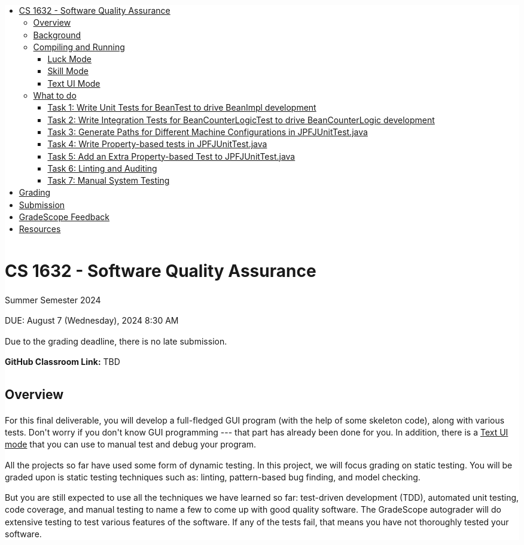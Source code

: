 - [CS 1632 - Software Quality Assurance](#cs-1632---software-quality-assurance)
  * [Overview](#overview)
  * [Background](#background)
  * [Compiling and Running](#compiling-and-running)
    + [Luck Mode](#luck-mode)
    + [Skill Mode](#skill-mode)
    + [Text UI Mode](#text-ui-mode)
  * [What to do](#what-to-do)
    + [Task 1: Write Unit Tests for BeanTest to drive BeanImpl development](#task-1-write-unit-tests-for-beantest-to-drive-beanimpl-development)
    + [Task 2: Write Integration Tests for BeanCounterLogicTest to drive BeanCounterLogic development](#task-2-write-integration-tests-for-beancounterlogictest-to-drive-beancounterlogic-development)
    + [Task 3: Generate Paths for Different Machine Configurations in JPFJUnitTest.java](#task-3-generate-paths-for-different-machine-configurations-in-jpfjunittestjava)
    + [Task 4: Write Property-based tests in JPFJUnitTest.java](#task-4-write-property-based-tests-in-jpfjunittestjava)
    + [Task 5: Add an Extra Property-based Test to JPFJUnitTest.java](#task-5-add-an-extra-property-based-test-to-jpfjunittestjava)
    + [Task 6: Linting and Auditing](#task-6-linting-and-auditing)
    + [Task 7: Manual System Testing](#task-7-manual-system-testing)
- [Grading](#grading)
- [Submission](#submission)
- [GradeScope Feedback](#gradescope-feedback)
- [Resources](#resources)

# CS 1632 - Software Quality Assurance

Summer Semester 2024

DUE: August 7 (Wednesday), 2024 8:30 AM

Due to the grading deadline, there is no late submission.

**GitHub Classroom Link:** TBD

## Overview

For this final deliverable, you will develop a full-fledged GUI program
(with the help of some skeleton code), along with various tests.  Don't
worry if you don't know GUI programming --- that part has already been done
for you.  In addition, there is a [Text UI mode](#text-ui-mode) that you can
use to manual test and debug your program.

All the projects so far have used some form of dynamic testing.  In this
project, we will focus grading on static testing.  You will be graded
upon is static testing techniques such as: linting, pattern-based bug finding,
and model checking.  

But you are still expected to use all the techniques we have learned so far:
test-driven development (TDD), automated unit testing, code coverage, and
manual testing to name a few to come up with good quality software.  The
GradeScope autograder will do extensive testing to test various features of
the software.  If any of the tests fail, that means you have not thoroughly
tested your software.
